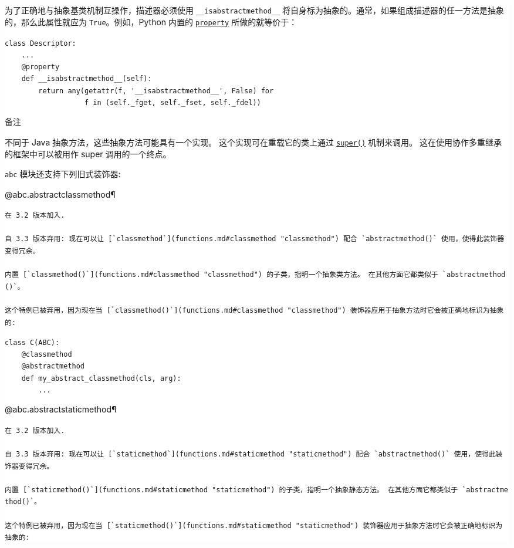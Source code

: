 为了正确地与抽象基类机制互操作，描述器必须使用 `__isabstractmethod__` 将自身标为抽象的。通常，如果组成描述器的任一方法是抽象的，那么此属性就应为 `True`。例如，Python 内置的 [`property`](functions.md#property "property") 所做的就等价于：

    
    
~~~
class Descriptor:
    ...
    @property
    def __isabstractmethod__(self):
        return any(getattr(f, '__isabstractmethod__', False) for
                   f in (self._fget, self._fset, self._fdel))
~~~

备注

不同于 Java 抽象方法，这些抽象方法可能具有一个实现。 这个实现可在重载它的类上通过 [`super()`](functions.md#super "super") 机制来调用。 这在使用协作多重继承的框架中可以被用作 super 调用的一个终点。

`abc` 模块还支持下列旧式装饰器:

@abc.abstractclassmethod¶

    

~~~
在 3.2 版本加入.

自 3.3 版本弃用: 现在可以让 [`classmethod`](functions.md#classmethod "classmethod") 配合 `abstractmethod()` 使用，使得此装饰器变得冗余。

内置 [`classmethod()`](functions.md#classmethod "classmethod") 的子类，指明一个抽象类方法。 在其他方面它都类似于 `abstractmethod()`。

这个特例已被弃用，因为现在当 [`classmethod()`](functions.md#classmethod "classmethod") 装饰器应用于抽象方法时它会被正确地标识为抽象的:
~~~
    
    
~~~
class C(ABC):
    @classmethod
    @abstractmethod
    def my_abstract_classmethod(cls, arg):
        ...
~~~

@abc.abstractstaticmethod¶

    

~~~
在 3.2 版本加入.

自 3.3 版本弃用: 现在可以让 [`staticmethod`](functions.md#staticmethod "staticmethod") 配合 `abstractmethod()` 使用，使得此装饰器变得冗余。

内置 [`staticmethod()`](functions.md#staticmethod "staticmethod") 的子类，指明一个抽象静态方法。 在其他方面它都类似于 `abstractmethod()`。

这个特例已被弃用，因为现在当 [`staticmethod()`](functions.md#staticmethod "staticmethod") 装饰器应用于抽象方法时它会被正确地标识为抽象的:
~~~
    